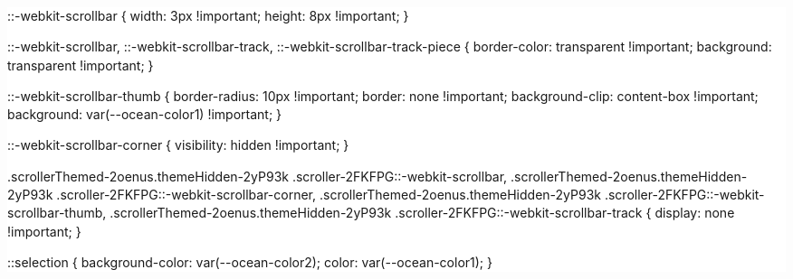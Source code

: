 ::-webkit-scrollbar {
  width: 3px !important;
  height: 8px !important;
}

::-webkit-scrollbar,
::-webkit-scrollbar-track,
::-webkit-scrollbar-track-piece {
  border-color: transparent !important;
  background: transparent !important;
}

::-webkit-scrollbar-thumb {
  border-radius: 10px !important;
  border: none !important;
  background-clip: content-box !important;
  background: var(--ocean-color1) !important;
}

::-webkit-scrollbar-corner {
  visibility: hidden !important;
}

.scrollerThemed-2oenus.themeHidden-2yP93k .scroller-2FKFPG::-webkit-scrollbar,
.scrollerThemed-2oenus.themeHidden-2yP93k
  .scroller-2FKFPG::-webkit-scrollbar-corner,
.scrollerThemed-2oenus.themeHidden-2yP93k
  .scroller-2FKFPG::-webkit-scrollbar-thumb,
.scrollerThemed-2oenus.themeHidden-2yP93k
  .scroller-2FKFPG::-webkit-scrollbar-track {
  display: none !important;
}

::selection {
  background-color: var(--ocean-color2);
  color: var(--ocean-color1);
}
